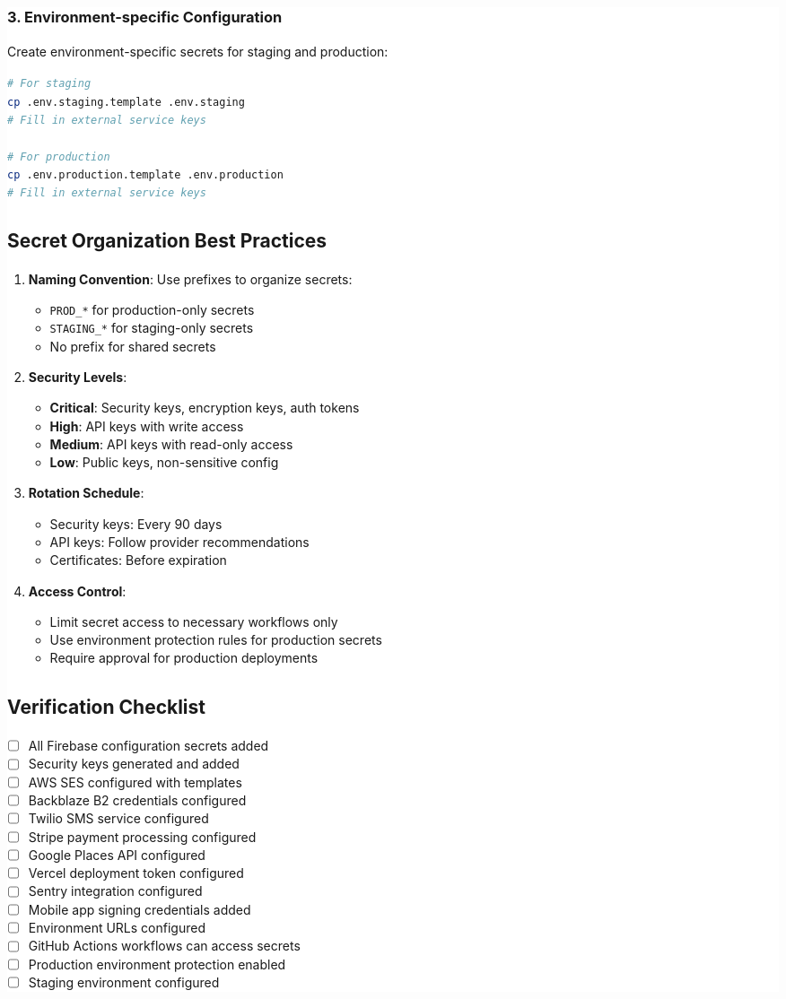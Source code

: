 ### 3. Environment-specific Configuration

Create environment-specific secrets for staging and production:

```bash
# For staging
cp .env.staging.template .env.staging
# Fill in external service keys

# For production
cp .env.production.template .env.production
# Fill in external service keys
```

## Secret Organization Best Practices

1. **Naming Convention**: Use prefixes to organize secrets:
   - `PROD_*` for production-only secrets
   - `STAGING_*` for staging-only secrets
   - No prefix for shared secrets

2. **Security Levels**:
   - **Critical**: Security keys, encryption keys, auth tokens
   - **High**: API keys with write access
   - **Medium**: API keys with read-only access
   - **Low**: Public keys, non-sensitive config

3. **Rotation Schedule**:
   - Security keys: Every 90 days
   - API keys: Follow provider recommendations
   - Certificates: Before expiration

4. **Access Control**:
   - Limit secret access to necessary workflows only
   - Use environment protection rules for production secrets
   - Require approval for production deployments

## Verification Checklist

- [ ] All Firebase configuration secrets added
- [ ] Security keys generated and added
- [ ] AWS SES configured with templates
- [ ] Backblaze B2 credentials configured
- [ ] Twilio SMS service configured
- [ ] Stripe payment processing configured
- [ ] Google Places API configured
- [ ] Vercel deployment token configured
- [ ] Sentry integration configured
- [ ] Mobile app signing credentials added
- [ ] Environment URLs configured
- [ ] GitHub Actions workflows can access secrets
- [ ] Production environment protection enabled
- [ ] Staging environment configured
